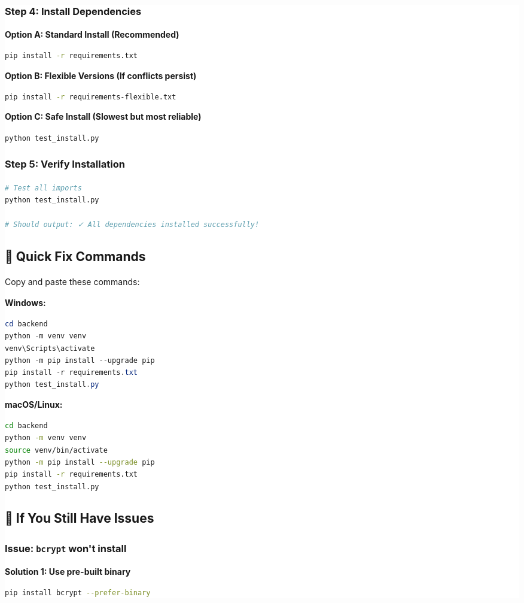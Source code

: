 ### Step 4: Install Dependencies

**Option A: Standard Install (Recommended)**
```bash
pip install -r requirements.txt
```

**Option B: Flexible Versions (If conflicts persist)**
```bash
pip install -r requirements-flexible.txt
```

**Option C: Safe Install (Slowest but most reliable)**
```bash
python test_install.py
```

### Step 5: Verify Installation

```bash
# Test all imports
python test_install.py

# Should output: ✓ All dependencies installed successfully!
```

## 🎯 Quick Fix Commands

Copy and paste these commands:

**Windows:**
```powershell
cd backend
python -m venv venv
venv\Scripts\activate
python -m pip install --upgrade pip
pip install -r requirements.txt
python test_install.py
```

**macOS/Linux:**
```bash
cd backend
python -m venv venv
source venv/bin/activate
python -m pip install --upgrade pip
pip install -r requirements.txt
python test_install.py
```

## 🐛 If You Still Have Issues

### Issue: `bcrypt` won't install

**Solution 1: Use pre-built binary**
```bash
pip install bcrypt --prefer-binary
```
